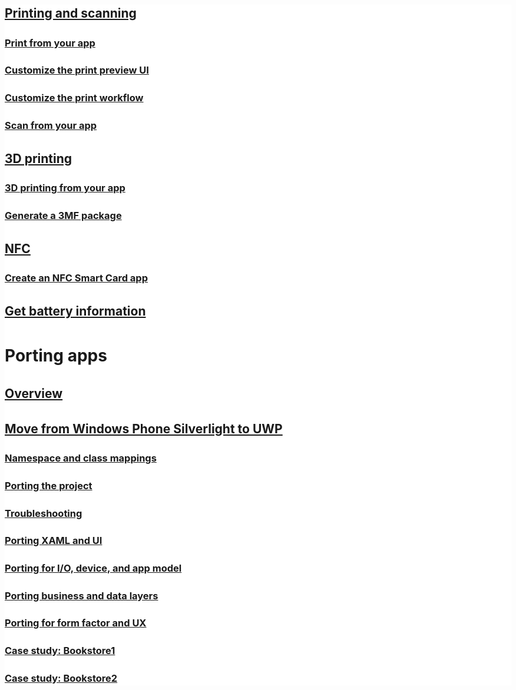 ## [Printing and scanning](../devices-sensors/printing-and-scanning.md)
### [Print from your app](../devices-sensors/print-from-your-app.md)
### [Customize the print preview UI](../devices-sensors/customize-the-print-preview-ui.md)
### [Customize the print workflow](../devices-sensors/print-workflow-customize.md)
### [Scan from your app](../devices-sensors/scan-from-your-app.md)
## [3D printing](../devices-sensors/3d-printing.md)
### [3D printing from your app](../devices-sensors/3d-print-from-app.md)
### [Generate a 3MF package](../devices-sensors/generate-3mf.md)
## [NFC](../devices-sensors/nfc.md)
### [Create an NFC Smart Card app](../devices-sensors/host-card-emulation.md)
## [Get battery information](../devices-sensors/get-battery-info.md)

# Porting apps
## [Overview](../porting/index.md)
## [Move from Windows Phone Silverlight to UWP](../porting/wpsl-to-uwp-root.md)
### [Namespace and class mappings](../porting/wpsl-to-uwp-namespace-and-class-mappings.md)
### [Porting the project](../porting/wpsl-to-uwp-porting-to-a-uwp-project.md)
### [Troubleshooting](../porting/wpsl-to-uwp-troubleshooting.md)
### [Porting XAML and UI](../porting/wpsl-to-uwp-porting-xaml-and-ui.md)
### [Porting for I/O, device, and app model](../porting/wpsl-to-uwp-input-and-sensors.md)
### [Porting business and data layers](../porting/wpsl-to-uwp-business-and-data.md)
### [Porting for form factor and UX](../porting/wpsl-to-uwp-form-factors-and-ux.md)
### [Case study: Bookstore1](../porting/wpsl-to-uwp-case-study-bookstore1.md)
### [Case study: Bookstore2](../porting/wpsl-to-uwp-case-study-bookstore2.md)